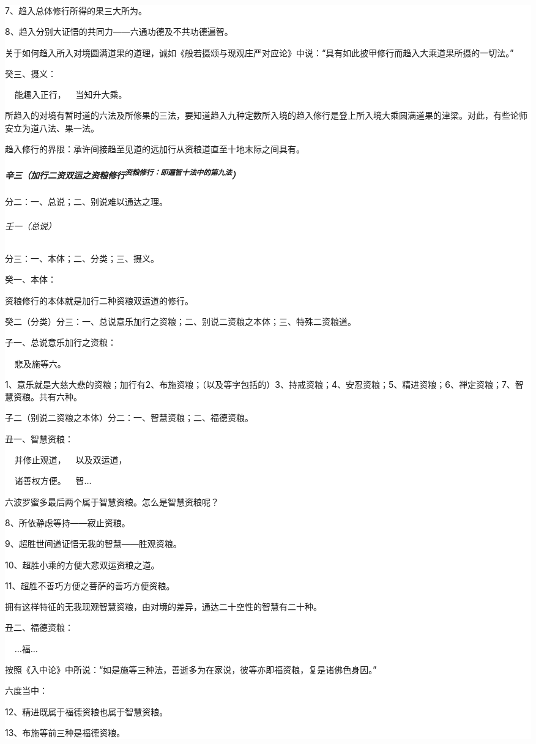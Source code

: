 7、趋入总体修行所得的果三大所为。

8、趋入分别大证悟的共同力——六通功德及不共功德遍智。

关于如何趋入所入对境圆满道果的道理，诚如《般若摄颂与现观庄严对应论》中说：“具有如此披甲修行而趋入大乘道果所摄的一切法。”

癸三、摄义：

&nbsp;&nbsp;&nbsp;&nbsp;能趣入正行，&nbsp;&nbsp;&nbsp;&nbsp;当知升大乘。

所趋入的对境有暂时道的六法及所修果的三法，要知道趋入九种定数所入境的趋入修行是登上所入境大乘圆满道果的津梁。对此，有些论师安立为道八法、果一法。

趋入修行的界限：承许间接趋至见道的远加行从资粮道直至十地末际之间具有。

##### 辛三（加行二资双运之资粮修行<sup>资粮修行：即遍智十法中的第九法</sup>）

分二：一、总说；二、别说难以通达之理。

###### 壬一（总说）

分三：一、本体；二、分类；三、摄义。

癸一、本体：

资粮修行的本体就是加行二种资粮双运道的修行。

癸二（分类）分三：一、总说意乐加行之资粮；二、别说二资粮之本体；三、特殊二资粮道。

子一、总说意乐加行之资粮：

&nbsp;&nbsp;&nbsp;&nbsp;悲及施等六。

1、意乐就是大慈大悲的资粮；加行有2、布施资粮；（以及等字包括的）3、持戒资粮；4、安忍资粮；5、精进资粮；6、禅定资粮；7、智慧资粮。共有六种。

子二（别说二资粮之本体）分二：一、智慧资粮；二、福德资粮。

丑一、智慧资粮：

&nbsp;&nbsp;&nbsp;&nbsp;并修止观道，&nbsp;&nbsp;&nbsp;&nbsp;以及双运道，

&nbsp;&nbsp;&nbsp;&nbsp;诸善权方便。&nbsp;&nbsp;&nbsp;&nbsp;智…

六波罗蜜多最后两个属于智慧资粮。怎么是智慧资粮呢？

8、所依静虑等持——寂止资粮。

9、超胜世间道证悟无我的智慧——胜观资粮。

10、超胜小乘的方便大悲双运资粮之道。

11、超胜不善巧方便之菩萨的善巧方便资粮。

拥有这样特征的无我现观智慧资粮，由对境的差异，通达二十空性的智慧有二十种。

丑二、福德资粮：

&nbsp;&nbsp;&nbsp;&nbsp;…福…

按照《入中论》中所说：“如是施等三种法，善逝多为在家说，彼等亦即福资粮，复是诸佛色身因。”

六度当中：

12、精进既属于福德资粮也属于智慧资粮。

13、布施等前三种是福德资粮。
